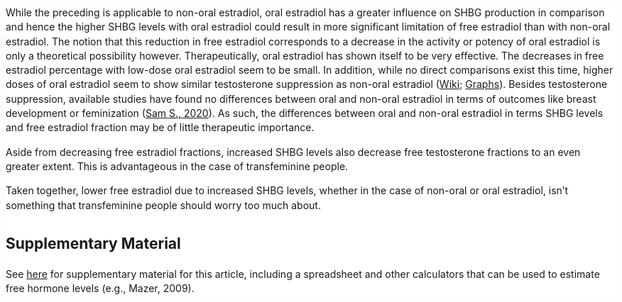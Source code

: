 While the preceding is applicable to non-oral estradiol, oral estradiol has a greater influence on SHBG production in comparison and hence the higher SHBG levels with oral estradiol could result in more significant limitation of free estradiol than with non-oral estradiol. The notion that this reduction in free estradiol corresponds to a decrease in the activity or potency of oral estradiol is only a theoretical possibility however. Therapeutically, oral estradiol has shown itself to be very effective. The decreases in free estradiol percentage with low-dose oral estradiol seem to be small. In addition, while no direct comparisons exist this time, higher doses of oral estradiol seem to show similar testosterone suppression as non-oral estradiol ([Wiki][104]; [Graphs][105]). Besides testosterone suppression, available studies have found no differences between oral and non-oral estradiol in terms of outcomes like breast development or feminization ([Sam S., 2020][106]). As such, the differences between oral and non-oral estradiol in terms SHBG levels and free estradiol fraction may be of little therapeutic importance.

   [104]: https://en.wikipedia.org/wiki/Pharmacodynamics_of_estradiol#Effects_on_sex-hormone_levels
   [105]: https://en.wikipedia.org/wiki/Template:Antigonadotropic_effects_of_estradiol
   [106]: https://transfemscience.org/articles/oral-vs-transdermal-e2/

Aside from decreasing free estradiol fractions, increased SHBG levels also decrease free testosterone fractions to an even greater extent. This is advantageous in the case of transfeminine people.

Taken together, lower free estradiol due to increased SHBG levels, whether in the case of non-oral or oral estradiol, isn’t something that transfeminine people should worry too much about.

## Supplementary Material

See [here][107] for supplementary material for this article, including a spreadsheet and other calculators that can be used to estimate free hormone levels (e.g., Mazer, 2009).

   [107]: https://transfemscience.org/articles/shbg-suppl/


   [1]: https://transfemscience.org/about/#aly-w
   [2]: http://en.wikipedia.org/wiki/Sex_hormone
   [3]: http://en.wikipedia.org/wiki/Plasma_protein
   [4]: https://en.wikipedia.org/wiki/Plasma_protein_binding
   [5]: https://en.wikipedia.org/wiki/Human_serum_albumin
   [6]: https://en.wikipedia.org/wiki/Sex_hormone-binding_globulin
   [7]: https://doi.org/10.1530/JOE-16-0070
   [8]: https://en.wikipedia.org/wiki/Lipophobicity
   [9]: http://en.wikipedia.org/wiki/Cell_membrane
   [10]: https://en.wikipedia.org/wiki/Capillary
   [11]: https://en.wikipedia.org/wiki/Biological_half-life
   [12]: https://pubmed.ncbi.nlm.nih.gov/2469051/
   [13]: https://pubmed.ncbi.nlm.nih.gov/3072503/
   [14]: https://doi.org/10.1111/j.1365-2265.1974.tb03298.x
   [15]: https://cancerres.aacrjournals.org/content/38/11_Part_2/4186.short
   [16]: https://doi.org/10.1210/jcem-53-1-69
   [17]: https://books.google.com/books?id=67ZEDwAAQBAJ&pg=PA97
   [18]: https://www.jle.com/10.1684/abc.2008.0259
   [19]: https://en.wikipedia.org/wiki/Corticosteroid-binding_globulin
   [20]: https://doi.org/10.1210/jcem-53-1-58
   [21]: https://doi.org/10.1016/j.steroids.2014.08.005
   [22]: https://doi.org/10.1210/er.2017-00025
   [23]: https://doi.org/10.1210/er.2017-00171
   [24]: https://doi.org/10.1016/j.jsbmb.2019.04.008
   [25]: https://doi.org/10.1055/s-2004-817969
   [26]: https://doi.org/10.1016/0022-4731(85)90257-2
   [27]: https://en.wikipedia.org/wiki/Medroxyprogesterone_acetate
   [28]: https://en.wikipedia.org/wiki/Norethisterone
   [29]: https://en.wikipedia.org/wiki/Levonorgestrel
   [30]: https://doi.org/10.1080/13697130500148875
   [31]: https://en.wikipedia.org/wiki/Megestrol_acetate
   [32]: https://doi.org/10.1016/0022-4731(87)91680-3
   [33]: https://doi.org/10.1016/0022-4731(90)90118-C
   [34]: https://doi.org/10.1016/0022-4731(90)90119-D
   [35]: https://doi.org/10.1034/j.1600-0412.2002.810603.x
   [36]: https://doi.org/10.1002/pros.2990140410
   [37]: https://files.transfemscience.org/pdfs/Freymann%20et%20al.%20(1977)%20-%20Eine%20Spezifische,%20Radioimmunologisehe%20Bestimmung%20des%20Plasma%C3%B6stradiols%20ohne%20Chromatographie%20im%20Zyklus%20und%20in%20der%20Schwangersehaft%20und%20die%20Bestimmung%20des%20Freien,%20[...].pdf
   [38]: https://doi.org/10.1210/jcem-61-5-993
   [39]: https://doi.org/10.1530/acta.0.1290130 
   [40]: https://doi.org/10.1111/j.1743-6109.2011.02380.x
   [41]: https://doi.org/10.1016/j.steroids.2010.10.010
   [42]: https://doi.org/10.1210/jc.2013-1381
   [43]: https://doi.org/10.1080/00365513.2017.1286685
   [44]: https://doi.org/10.1210/jcem.85.8.6740
   [45]: https://doi.org/10.1080/13697130400012163
   [46]: https://files.transfemscience.org/pdfs/Kuhl%20(1998)%20-%20Adverse%20Effects%20of%20Estrogen%20Treatment_%20Natural%20versus%20Synthetic%20Estrogens.pdf
   [47]: https://doi.org/10.1530/acta.0.1010592
   [48]: https://doi.org/10.1210/jc.2005-0173
   [49]: https://doi.org/10.1210/jc.2005-0352
   [50]: http://doi.org/10.1055/s-2005-865900
   [51]: https://doi.org/10.1210/jc.2007-2193
   [52]: https://doi.org/10.1016/j.clgc.2019.09.019
   [53]: https://doi.org/10.1002/cncr.20857
   [54]: https://scholar.google.com/scholar?cluster=13814186946311677814
   [55]: http://doi.org/10.1097/00000421-198801102-00024
   [56]: http://doi.org/10.1055/s-0030-1255074
   [57]: https://doi.org/10.1007/PL00003042
   [58]: https://en.wikipedia.org/wiki/Pharmacokinetics_of_estradiol
   [59]: https://transfemscience.org/articles/e2-equivalent-doses/
   [60]: https://en.wikipedia.org/wiki/Template:Hormone_levels_during_pregnancy_in_human_females
   [61]: https://cebp.aacrjournals.org/content/12/5/452
   [62]: https://doi.org/10.33549/physiolres.934019
   [63]: https://doi.org/10.1007/978-3-319-53298-1_15
   [64]: https://doi.org/10.1016/0009-8981(77)90276-5
   [65]: https://doi.org/10.1093/clinchem/37.5.667
   [66]: https://doi.org/10.1111/j.1365-2265.1994.tb02478.x
   [67]: https://doi.org/10.1007/978-3-642-60107-1_18
   [68]: https://doi.org/10.1016/j.psyneuen.2006.12.011
   [69]: https://doi.org/10.1093/humupd/dmt038
   [70]: https://books.google.com/books?id=Ch-BsGAOtucC&pg=PA108
   [71]: https://doi.org/10.1093/clinchem/39.6.936
   [72]: https://doi.org/10.1530/EC-19-0110
   [73]: https://doi.org/10.1172/JCI14060
   [74]: https://books.google.com/books?id=6GgHpQdk8vYC&pg=PA54
   [75]: https://doi.org/10.1016/0165-0327(94)90036-1
   [76]: https://books.google.com/books?id=xmLeBgAAQBAJ&pg=PA2663
   [77]: http://doi.org/10.1055/s-2007-1011848
   [78]: https://www.jbc.org/content/255/11/5023.short
   [79]: https://doi.org/10.1210/jcem-37-6-873
   [80]: https://files.transfemscience.org/pdfs/Freymann%20et%20al.%20(1977)%20-%20Plasma%20Levels%20of%20Apparent%20Free%20Estradiol%20During%20Pregnancy.pdf
   [81]: https://doi.org/10.1677/joe.0.1040007
   [82]: https://doi.org/10.1093/humrep/16.12.2540
   [83]: https://doi.org/10.1016/S0002-9378(87)80260-0
   [84]: https://doi.org/10.1093/jnci/76.6.1035
   [85]: https://doi.org/10.1016/0002-9378(87)90126-8
   [86]: https://doi.org/10.1038/bjc.1988.223
   [87]: https://doi.org/10.1016/j.steroids.2009.01.008
   [88]: https://transfemscience.org/articles/shbg-suppl/
   [89]: https://transfemscience.org/assets/images/fdd36yplqia51.png
   [90]: https://doi.org/10.1111/j.1471-0528.1984.tb03683.x
   [91]: https://doi.org/10.1097/00042192-200007040-00006
   [92]: https://en.wikipedia.org/wiki/Pharmacokinetics_of_estradiol#First-pass_effect_and_differences_from_other_routes
   [93]: http://doi.org/10.1097/gme.0b013e31803867a
   [94]: https://transfemscience.org/articles/powers-fact-check/
   [95]: https://doi.org/10.1016/j.fct.2018.12.013
   [96]: https://imgur.com/a/VItjDNS
   [97]: https://transfemscience.org/articles/hormone-levels-female-puberty/
   [98]: https://transfemscience.org/articles/cais-breast-dev-p4/
   [99]: https://en.wikipedia.org/wiki/Complete_androgen_insensitivity_syndrome#Signs_and_symptoms
   [100]: https://doi.org/10.1089/trgh.2020.0077
   [101]: https://doi.org/10.1210/jc.2017-01927
   [102]: https://files.transfemscience.org/pdfs/Meyer%20et%20al.%20(2020)%20-%20Safety%20and%20Rapid%20Efficacy%20of%20Guideline-Based%20Gender-Affirming%20Hormone%20Therapy_%20An%20Analysis%20of%20388%20Individuals%20Diagnosed%20with%20Gender%20Dysphoria.pdf
   [103]: https://doi.org/10.1210/clinem/dgaa841